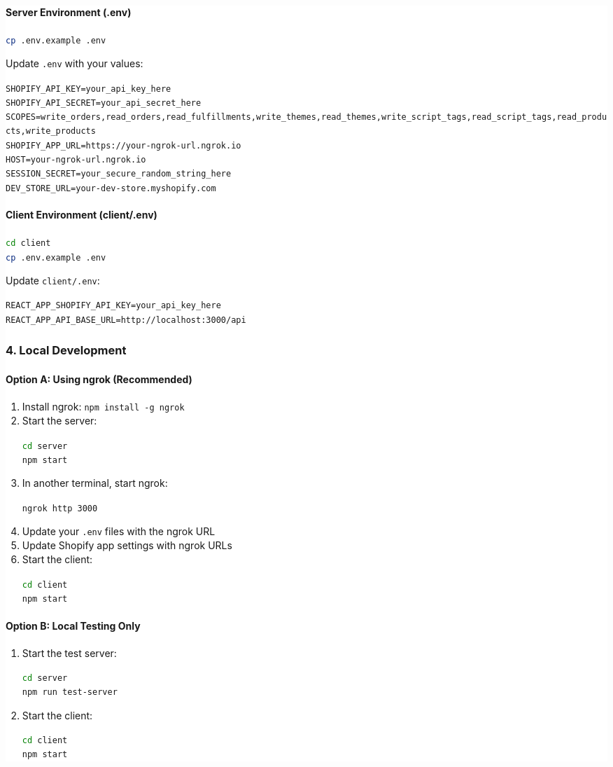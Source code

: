 #### Server Environment (.env)
```bash
cp .env.example .env
```

Update `.env` with your values:
```env
SHOPIFY_API_KEY=your_api_key_here
SHOPIFY_API_SECRET=your_api_secret_here
SCOPES=write_orders,read_orders,read_fulfillments,write_themes,read_themes,write_script_tags,read_script_tags,read_products,write_products
SHOPIFY_APP_URL=https://your-ngrok-url.ngrok.io
HOST=your-ngrok-url.ngrok.io
SESSION_SECRET=your_secure_random_string_here
DEV_STORE_URL=your-dev-store.myshopify.com
```

#### Client Environment (client/.env)
```bash
cd client
cp .env.example .env
```

Update `client/.env`:
```env
REACT_APP_SHOPIFY_API_KEY=your_api_key_here
REACT_APP_API_BASE_URL=http://localhost:3000/api
```

### 4. Local Development

#### Option A: Using ngrok (Recommended)

1. Install ngrok: `npm install -g ngrok`
2. Start the server:
   ```bash
   cd server
   npm start
   ```
3. In another terminal, start ngrok:
   ```bash
   ngrok http 3000
   ```
4. Update your `.env` files with the ngrok URL
5. Update Shopify app settings with ngrok URLs
6. Start the client:
   ```bash
   cd client
   npm start
   ```

#### Option B: Local Testing Only

1. Start the test server:
   ```bash
   cd server
   npm run test-server
   ```
2. Start the client:
   ```bash
   cd client
   npm start
   ```
